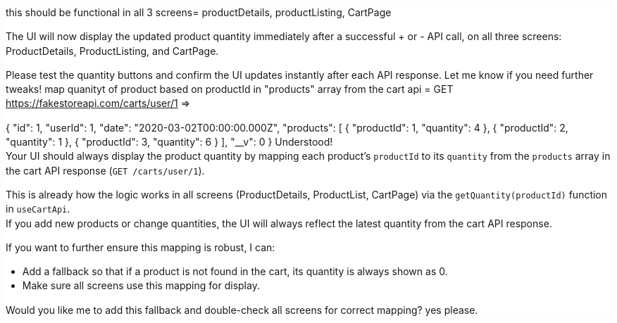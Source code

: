 this should be functional in all 3 screens= productDetails, productListing, CartPage
</user>
<assistant>

```

```
The UI will now display the updated product quantity immediately after a successful + or - API call, on all three screens: ProductDetails, ProductListing, and CartPage.

Please test the quantity buttons and confirm the UI updates instantly after each API response. Let me know if you need further tweaks!
</assistant>
<user>
map quanityt of product based on productId in "products" array from the cart api = GET https://fakestoreapi.com/carts/user/1 =>

{
  "id": 1,
  "userId": 1,
  "date": "2020-03-02T00:00:00.000Z",
  "products": [
    {
      "productId": 1,
      "quantity": 4
    },
    {
      "productId": 2,
      "quantity": 1
    },
    {
      "productId": 3,
      "quantity": 6
    }
  ],
  "__v": 0
}
</user>
<assistant>
Understood!  
Your UI should always display the product quantity by mapping each product’s `productId` to its `quantity` from the `products` array in the cart API response (`GET /carts/user/1`).

This is already how the logic works in all screens (ProductDetails, ProductList, CartPage) via the `getQuantity(productId)` function in `useCartApi`.  
If you add new products or change quantities, the UI will always reflect the latest quantity from the cart API response.

If you want to further ensure this mapping is robust, I can:
- Add a fallback so that if a product is not found in the cart, its quantity is always shown as 0.
- Make sure all screens use this mapping for display.

Would you like me to add this fallback and double-check all screens for correct mapping?
</assistant>
<user>
yes please.
</user>
<assistant>
